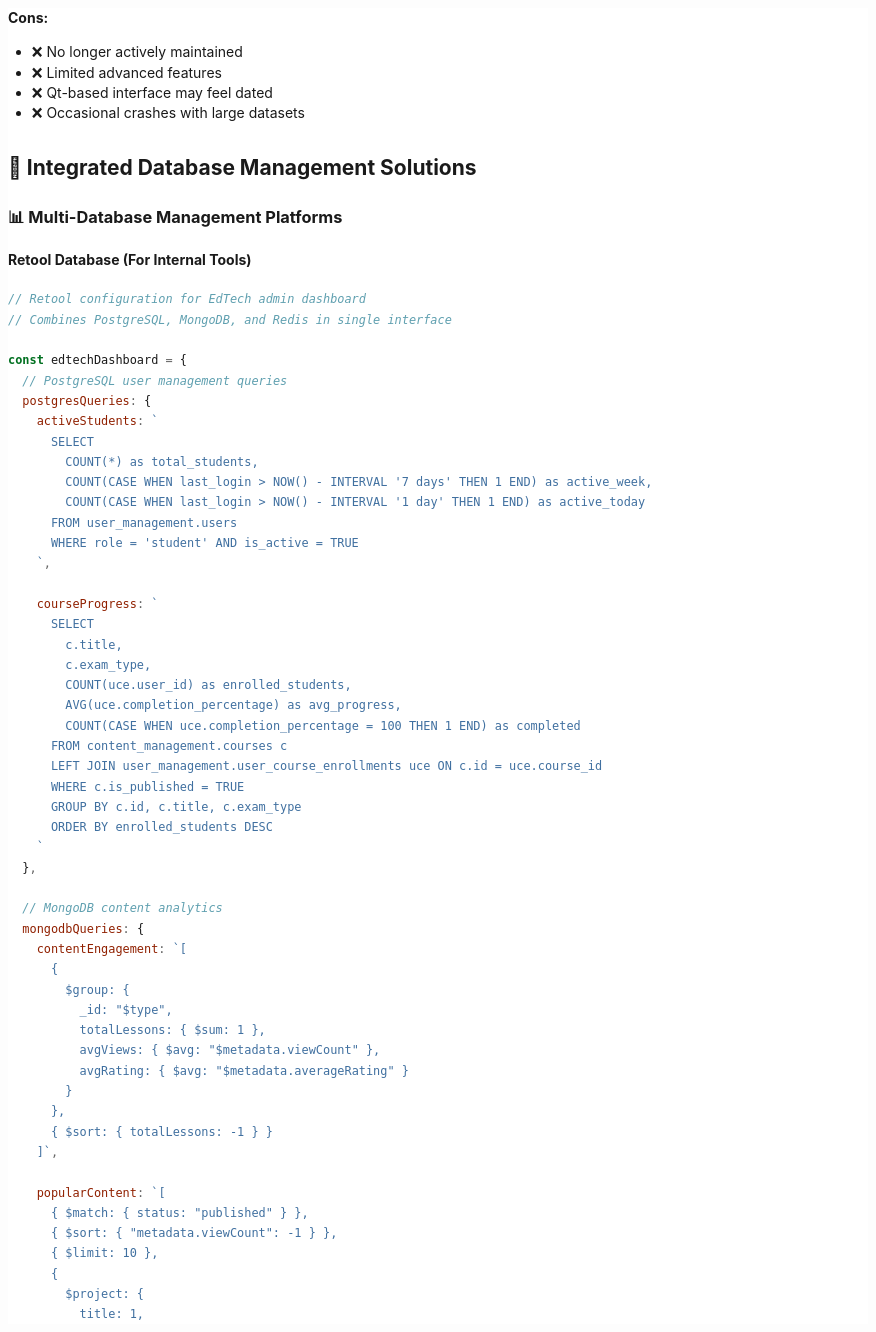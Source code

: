 **Cons:**
- ❌ No longer actively maintained
- ❌ Limited advanced features
- ❌ Qt-based interface may feel dated
- ❌ Occasional crashes with large datasets

## 🔄 Integrated Database Management Solutions

### 📊 Multi-Database Management Platforms

#### Retool Database (For Internal Tools)
```javascript
// Retool configuration for EdTech admin dashboard
// Combines PostgreSQL, MongoDB, and Redis in single interface

const edtechDashboard = {
  // PostgreSQL user management queries
  postgresQueries: {
    activeStudents: `
      SELECT 
        COUNT(*) as total_students,
        COUNT(CASE WHEN last_login > NOW() - INTERVAL '7 days' THEN 1 END) as active_week,
        COUNT(CASE WHEN last_login > NOW() - INTERVAL '1 day' THEN 1 END) as active_today
      FROM user_management.users 
      WHERE role = 'student' AND is_active = TRUE
    `,
    
    courseProgress: `
      SELECT 
        c.title,
        c.exam_type,
        COUNT(uce.user_id) as enrolled_students,
        AVG(uce.completion_percentage) as avg_progress,
        COUNT(CASE WHEN uce.completion_percentage = 100 THEN 1 END) as completed
      FROM content_management.courses c
      LEFT JOIN user_management.user_course_enrollments uce ON c.id = uce.course_id
      WHERE c.is_published = TRUE
      GROUP BY c.id, c.title, c.exam_type
      ORDER BY enrolled_students DESC
    `
  },
  
  // MongoDB content analytics
  mongodbQueries: {
    contentEngagement: `[
      {
        $group: {
          _id: "$type",
          totalLessons: { $sum: 1 },
          avgViews: { $avg: "$metadata.viewCount" },
          avgRating: { $avg: "$metadata.averageRating" }
        }
      },
      { $sort: { totalLessons: -1 } }
    ]`,
    
    popularContent: `[
      { $match: { status: "published" } },
      { $sort: { "metadata.viewCount": -1 } },
      { $limit: 10 },
      {
        $project: {
          title: 1,
```